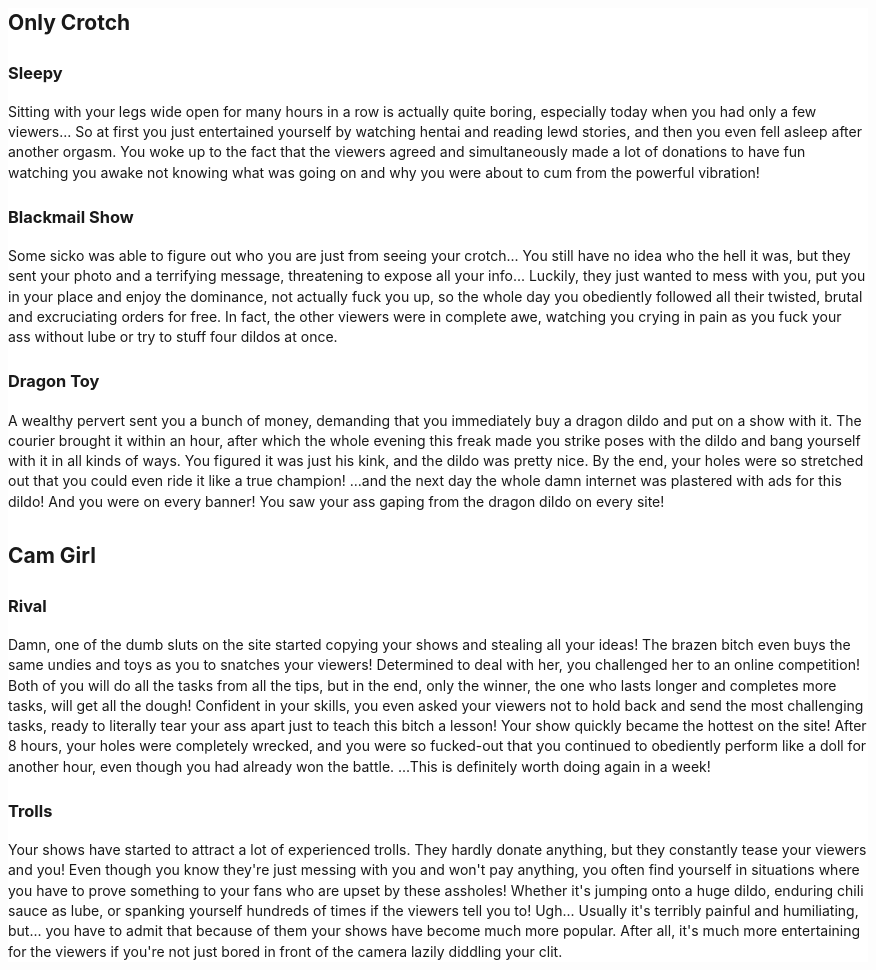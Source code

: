 ## Only Crotch



### Sleepy

Sitting with your legs wide open for many hours in a row is actually quite boring, especially today when you had only a few viewers... So at first you just entertained yourself by watching hentai and reading lewd stories, and then you even fell asleep after another orgasm. You woke up to the fact that the viewers agreed and simultaneously made a lot of donations to have fun watching you awake not knowing what was going on and why you were about to cum from the powerful vibration!

### Blackmail Show

Some sicko was able to figure out who you are just from seeing your crotch... You still have no idea who the hell it was, but they sent your photo and a terrifying message, threatening to expose all your info... Luckily, they just wanted to mess with you, put you in your place and enjoy the dominance, not actually fuck you up, so the whole day you obediently followed all their twisted, brutal and excruciating orders for free. In fact, the other viewers were in complete awe, watching you crying in pain as you fuck your ass without lube or try to stuff four dildos at once.

### Dragon Toy

A wealthy pervert sent you a bunch of money, demanding that you immediately buy a dragon dildo and put on a show with it. The courier brought it within an hour, after which the whole evening this freak made you strike poses with the dildo and bang yourself with it in all kinds of ways. You figured it was just his kink, and the dildo was pretty nice. By the end, your holes were so stretched out that you could even ride it like a true champion! ...and the next day the whole damn internet was plastered with ads for this dildo! And you were on every banner! You saw your ass gaping from the dragon dildo on every site!

## Cam Girl



### Rival

Damn, one of the dumb sluts on the site started copying your shows and stealing all your ideas! The brazen bitch even buys the same undies and toys as you to snatches your viewers! Determined to deal with her, you challenged her to an online competition! Both of you will do all the tasks from all the tips, but in the end, only the winner, the one who lasts longer and completes more tasks, will get all the dough! Confident in your skills, you even asked your viewers not to hold back and send the most challenging tasks, ready to literally tear your ass apart just to teach this bitch a lesson! Your show quickly became the hottest on the site! After 8 hours, your holes were completely wrecked, and you were so fucked-out that you continued to obediently perform like a doll for another hour, even though you had already won the battle. ...This is definitely worth doing again in a week!

### Trolls

Your shows have started to attract a lot of experienced trolls. They hardly donate anything, but they constantly tease your viewers and you! Even though you know they're just messing with you and won't pay anything, you often find yourself in situations where you have to prove something to your fans who are upset by these assholes! Whether it's jumping onto a huge dildo, enduring chili sauce as lube, or spanking yourself hundreds of times if the viewers tell you to! Ugh... Usually it's terribly painful and humiliating, but... you have to admit that because of them your shows have become much more popular. After all, it's much more entertaining for the viewers if you're not just bored in front of the camera lazily diddling your clit.
